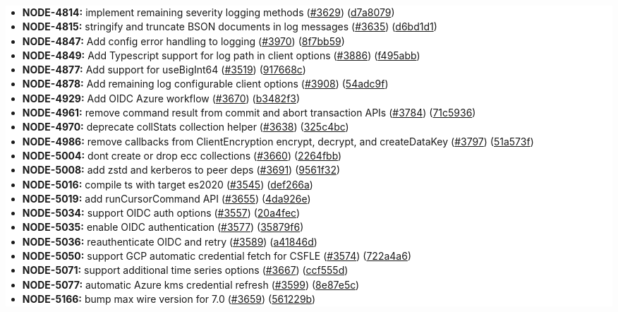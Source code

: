 * **NODE-4814:** implement remaining severity logging methods ([#3629](https://github.com/nbbeeken/node-mongodb-native/issues/3629)) ([d7a8079](https://github.com/nbbeeken/node-mongodb-native/commit/d7a80790d8f629e25ff090ef8c2d8c6a7b0b0a07))
* **NODE-4815:** stringify and truncate BSON documents in log messages ([#3635](https://github.com/nbbeeken/node-mongodb-native/issues/3635)) ([d6bd1d1](https://github.com/nbbeeken/node-mongodb-native/commit/d6bd1d1602c213e5c46a702163351d1865cdc727))
* **NODE-4847:** Add config error handling to logging ([#3970](https://github.com/nbbeeken/node-mongodb-native/issues/3970)) ([8f7bb59](https://github.com/nbbeeken/node-mongodb-native/commit/8f7bb593cbd1b2cd69c76702dbd1125479d1055a))
* **NODE-4849:** Add Typescript support for log path in client options ([#3886](https://github.com/nbbeeken/node-mongodb-native/issues/3886)) ([f495abb](https://github.com/nbbeeken/node-mongodb-native/commit/f495abb0e25755e867b311a19c8cd35a4c606aa4))
* **NODE-4877:** Add support for useBigInt64 ([#3519](https://github.com/nbbeeken/node-mongodb-native/issues/3519)) ([917668c](https://github.com/nbbeeken/node-mongodb-native/commit/917668c0bc42dbfa0a00869daa223f953f28c2e2))
* **NODE-4878:** Add remaining log configurable client options ([#3908](https://github.com/nbbeeken/node-mongodb-native/issues/3908)) ([54adc9f](https://github.com/nbbeeken/node-mongodb-native/commit/54adc9f65b5924ffa9730a9adf0a8162a284277e))
* **NODE-4929:** Add OIDC Azure workflow ([#3670](https://github.com/nbbeeken/node-mongodb-native/issues/3670)) ([b3482f3](https://github.com/nbbeeken/node-mongodb-native/commit/b3482f32551ea5fcfefa861eca52961a99c82fe3))
* **NODE-4961:** remove command result from commit and abort transaction APIs ([#3784](https://github.com/nbbeeken/node-mongodb-native/issues/3784)) ([71c5936](https://github.com/nbbeeken/node-mongodb-native/commit/71c593685735a08d5d7503120464a7c23ba20a46))
* **NODE-4970:** deprecate collStats collection helper ([#3638](https://github.com/nbbeeken/node-mongodb-native/issues/3638)) ([325c4bc](https://github.com/nbbeeken/node-mongodb-native/commit/325c4bc37decdf12e957bfad8bd4ee4d28b1bf95))
* **NODE-4986:** remove callbacks from ClientEncryption encrypt, decrypt, and createDataKey ([#3797](https://github.com/nbbeeken/node-mongodb-native/issues/3797)) ([51a573f](https://github.com/nbbeeken/node-mongodb-native/commit/51a573fe99506b81c7ab808898eb9eb63f58f600))
* **NODE-5004:** dont create or drop ecc collections ([#3660](https://github.com/nbbeeken/node-mongodb-native/issues/3660)) ([2264fbb](https://github.com/nbbeeken/node-mongodb-native/commit/2264fbb5a9c99ced4cb3c3d71ff2a59e4505f898))
* **NODE-5008:** add zstd and kerberos to peer deps ([#3691](https://github.com/nbbeeken/node-mongodb-native/issues/3691)) ([9561f32](https://github.com/nbbeeken/node-mongodb-native/commit/9561f32a9dda6969be7f727c9bd1bd96980f5e95))
* **NODE-5016:** compile ts with target es2020 ([#3545](https://github.com/nbbeeken/node-mongodb-native/issues/3545)) ([def266a](https://github.com/nbbeeken/node-mongodb-native/commit/def266a63d3b6f4a2996e6e437fe8895a05666d8))
* **NODE-5019:** add runCursorCommand API ([#3655](https://github.com/nbbeeken/node-mongodb-native/issues/3655)) ([4da926e](https://github.com/nbbeeken/node-mongodb-native/commit/4da926e0989b97cfbdf8384bd197dd6ed204fd12))
* **NODE-5034:** support OIDC auth options ([#3557](https://github.com/nbbeeken/node-mongodb-native/issues/3557)) ([20a4fec](https://github.com/nbbeeken/node-mongodb-native/commit/20a4fec5fa013c41f525f8c8c465b8f0db380bb2))
* **NODE-5035:** enable OIDC authentication ([#3577](https://github.com/nbbeeken/node-mongodb-native/issues/3577)) ([35879f6](https://github.com/nbbeeken/node-mongodb-native/commit/35879f66dd1bd906d6b38cb7cd21ff1fb51c52a1))
* **NODE-5036:** reauthenticate OIDC and retry ([#3589](https://github.com/nbbeeken/node-mongodb-native/issues/3589)) ([a41846d](https://github.com/nbbeeken/node-mongodb-native/commit/a41846db3d769e2c10aedbf6feec53271fdb0a48))
* **NODE-5050:** support GCP automatic credential fetch for CSFLE ([#3574](https://github.com/nbbeeken/node-mongodb-native/issues/3574)) ([722a4a6](https://github.com/nbbeeken/node-mongodb-native/commit/722a4a6c613e4c169b51f14251a8fb4bebc1cf2a))
* **NODE-5071:** support additional time series options ([#3667](https://github.com/nbbeeken/node-mongodb-native/issues/3667)) ([ccf555d](https://github.com/nbbeeken/node-mongodb-native/commit/ccf555d069f3bd0eb7e7b2cca0d5ecdc7d571332))
* **NODE-5077:** automatic Azure kms credential refresh ([#3599](https://github.com/nbbeeken/node-mongodb-native/issues/3599)) ([8e87e5c](https://github.com/nbbeeken/node-mongodb-native/commit/8e87e5c5be04902a75887c968f06325c1c7f0477))
* **NODE-5166:** bump max wire version for 7.0 ([#3659](https://github.com/nbbeeken/node-mongodb-native/issues/3659)) ([561229b](https://github.com/nbbeeken/node-mongodb-native/commit/561229ba53c2ea422da01625adf5597556332fee))